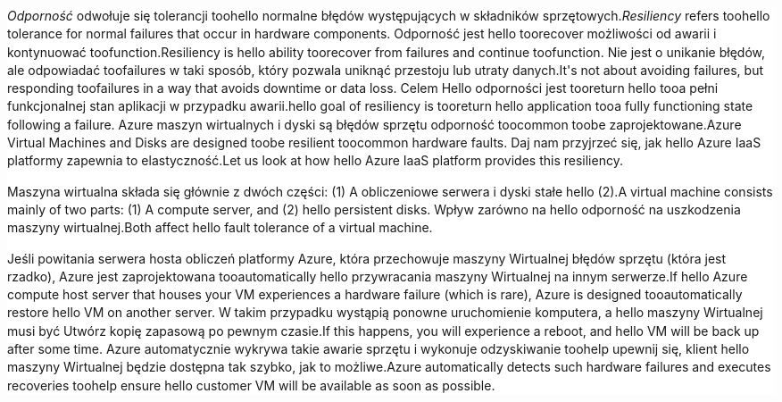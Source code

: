 <span data-ttu-id="79e25-124">*Odporność* odwołuje się tolerancji toohello normalne błędów występujących w składników sprzętowych.</span><span class="sxs-lookup"><span data-stu-id="79e25-124">*Resiliency* refers toohello tolerance for normal failures that occur in hardware components.</span></span> <span data-ttu-id="79e25-125">Odporność jest hello toorecover możliwości od awarii i kontynuować toofunction.</span><span class="sxs-lookup"><span data-stu-id="79e25-125">Resiliency is hello ability toorecover from failures and continue toofunction.</span></span> <span data-ttu-id="79e25-126">Nie jest o unikanie błędów, ale odpowiadać toofailures w taki sposób, który pozwala uniknąć przestoju lub utraty danych.</span><span class="sxs-lookup"><span data-stu-id="79e25-126">It's not about avoiding failures, but responding toofailures in a way that avoids downtime or data loss.</span></span> <span data-ttu-id="79e25-127">Celem Hello odporności jest tooreturn hello tooa pełni funkcjonalnej stan aplikacji w przypadku awarii.</span><span class="sxs-lookup"><span data-stu-id="79e25-127">hello goal of resiliency is tooreturn hello application tooa fully functioning state following a failure.</span></span> <span data-ttu-id="79e25-128">Azure maszyn wirtualnych i dyski są błędów sprzętu odporność toocommon toobe zaprojektowane.</span><span class="sxs-lookup"><span data-stu-id="79e25-128">Azure Virtual Machines and Disks are designed toobe resilient toocommon hardware faults.</span></span> <span data-ttu-id="79e25-129">Daj nam przyjrzeć się, jak hello Azure IaaS platformy zapewnia to elastyczność.</span><span class="sxs-lookup"><span data-stu-id="79e25-129">Let us look at how hello Azure IaaS platform provides this resiliency.</span></span>

<span data-ttu-id="79e25-130">Maszyna wirtualna składa się głównie z dwóch części: (1) A obliczeniowe serwera i dyski stałe hello (2).</span><span class="sxs-lookup"><span data-stu-id="79e25-130">A virtual machine consists mainly of two parts: (1) A compute server, and (2) hello persistent disks.</span></span> <span data-ttu-id="79e25-131">Wpływ zarówno na hello odporność na uszkodzenia maszyny wirtualnej.</span><span class="sxs-lookup"><span data-stu-id="79e25-131">Both affect hello fault tolerance of a virtual machine.</span></span>

<span data-ttu-id="79e25-132">Jeśli powitania serwera hosta obliczeń platformy Azure, która przechowuje maszyny Wirtualnej błędów sprzętu (która jest rzadko), Azure jest zaprojektowana tooautomatically hello przywracania maszyny Wirtualnej na innym serwerze.</span><span class="sxs-lookup"><span data-stu-id="79e25-132">If hello Azure compute host server that houses your VM experiences a hardware failure (which is rare), Azure is designed tooautomatically restore hello VM on another server.</span></span> <span data-ttu-id="79e25-133">W takim przypadku wystąpią ponowne uruchomienie komputera, a hello maszyny Wirtualnej musi być Utwórz kopię zapasową po pewnym czasie.</span><span class="sxs-lookup"><span data-stu-id="79e25-133">If this happens, you will experience a reboot, and hello VM will be back up after some time.</span></span> <span data-ttu-id="79e25-134">Azure automatycznie wykrywa takie awarie sprzętu i wykonuje odzyskiwanie toohelp upewnij się, klient hello maszyny Wirtualnej będzie dostępna tak szybko, jak to możliwe.</span><span class="sxs-lookup"><span data-stu-id="79e25-134">Azure automatically detects such hardware failures and executes recoveries toohelp ensure hello customer VM will be available as soon as possible.</span></span>
